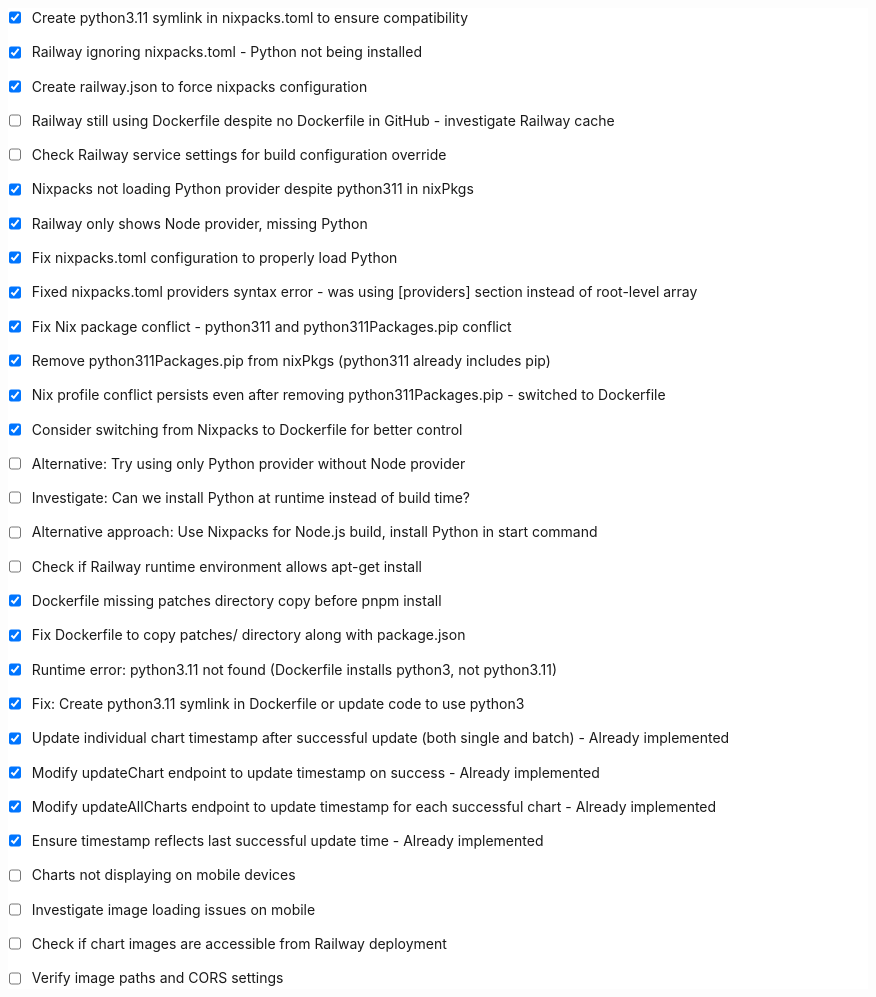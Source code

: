 

- [x] Create python3.11 symlink in nixpacks.toml to ensure compatibility



- [x] Railway ignoring nixpacks.toml - Python not being installed
- [x] Create railway.json to force nixpacks configuration



- [ ] Railway still using Dockerfile despite no Dockerfile in GitHub - investigate Railway cache
- [ ] Check Railway service settings for build configuration override



- [x] Nixpacks not loading Python provider despite python311 in nixPkgs
- [x] Railway only shows Node provider, missing Python
- [x] Fix nixpacks.toml configuration to properly load Python



- [x] Fixed nixpacks.toml providers syntax error - was using [providers] section instead of root-level array



- [x] Fix Nix package conflict - python311 and python311Packages.pip conflict
- [x] Remove python311Packages.pip from nixPkgs (python311 already includes pip)



- [x] Nix profile conflict persists even after removing python311Packages.pip - switched to Dockerfile
- [x] Consider switching from Nixpacks to Dockerfile for better control
- [ ] Alternative: Try using only Python provider without Node provider



- [ ] Investigate: Can we install Python at runtime instead of build time?
- [ ] Alternative approach: Use Nixpacks for Node.js build, install Python in start command
- [ ] Check if Railway runtime environment allows apt-get install



- [x] Dockerfile missing patches directory copy before pnpm install
- [x] Fix Dockerfile to copy patches/ directory along with package.json



- [x] Runtime error: python3.11 not found (Dockerfile installs python3, not python3.11)
- [x] Fix: Create python3.11 symlink in Dockerfile or update code to use python3



- [x] Update individual chart timestamp after successful update (both single and batch) - Already implemented
- [x] Modify updateChart endpoint to update timestamp on success - Already implemented
- [x] Modify updateAllCharts endpoint to update timestamp for each successful chart - Already implemented
- [x] Ensure timestamp reflects last successful update time - Already implemented



- [ ] Charts not displaying on mobile devices
- [ ] Investigate image loading issues on mobile
- [ ] Check if chart images are accessible from Railway deployment
- [ ] Verify image paths and CORS settings
